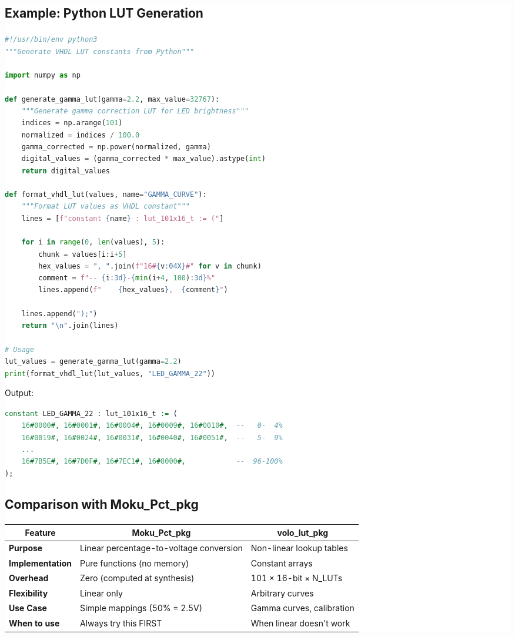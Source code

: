 ## Example: Python LUT Generation

```python
#!/usr/bin/env python3
"""Generate VHDL LUT constants from Python"""

import numpy as np

def generate_gamma_lut(gamma=2.2, max_value=32767):
    """Generate gamma correction LUT for LED brightness"""
    indices = np.arange(101)
    normalized = indices / 100.0
    gamma_corrected = np.power(normalized, gamma)
    digital_values = (gamma_corrected * max_value).astype(int)
    return digital_values

def format_vhdl_lut(values, name="GAMMA_CURVE"):
    """Format LUT values as VHDL constant"""
    lines = [f"constant {name} : lut_101x16_t := ("]

    for i in range(0, len(values), 5):
        chunk = values[i:i+5]
        hex_values = ", ".join(f"16#{v:04X}#" for v in chunk)
        comment = f"-- {i:3d}-{min(i+4, 100):3d}%"
        lines.append(f"    {hex_values},  {comment}")

    lines.append(");")
    return "\n".join(lines)

# Usage
lut_values = generate_gamma_lut(gamma=2.2)
print(format_vhdl_lut(lut_values, "LED_GAMMA_22"))
```

Output:
```vhdl
constant LED_GAMMA_22 : lut_101x16_t := (
    16#0000#, 16#0001#, 16#0004#, 16#0009#, 16#0010#,  --   0-  4%
    16#0019#, 16#0024#, 16#0031#, 16#0040#, 16#0051#,  --   5-  9%
    ...
    16#7B5E#, 16#7D0F#, 16#7EC1#, 16#8000#,            --  96-100%
);
```

## Comparison with Moku_Pct_pkg

| Feature | Moku_Pct_pkg | volo_lut_pkg |
|---------|--------------|--------------|
| **Purpose** | Linear percentage-to-voltage conversion | Non-linear lookup tables |
| **Implementation** | Pure functions (no memory) | Constant arrays |
| **Overhead** | Zero (computed at synthesis) | 101 × 16-bit × N_LUTs |
| **Flexibility** | Linear only | Arbitrary curves |
| **Use Case** | Simple mappings (50% = 2.5V) | Gamma curves, calibration |
| **When to use** | Always try this FIRST | When linear doesn't work |
